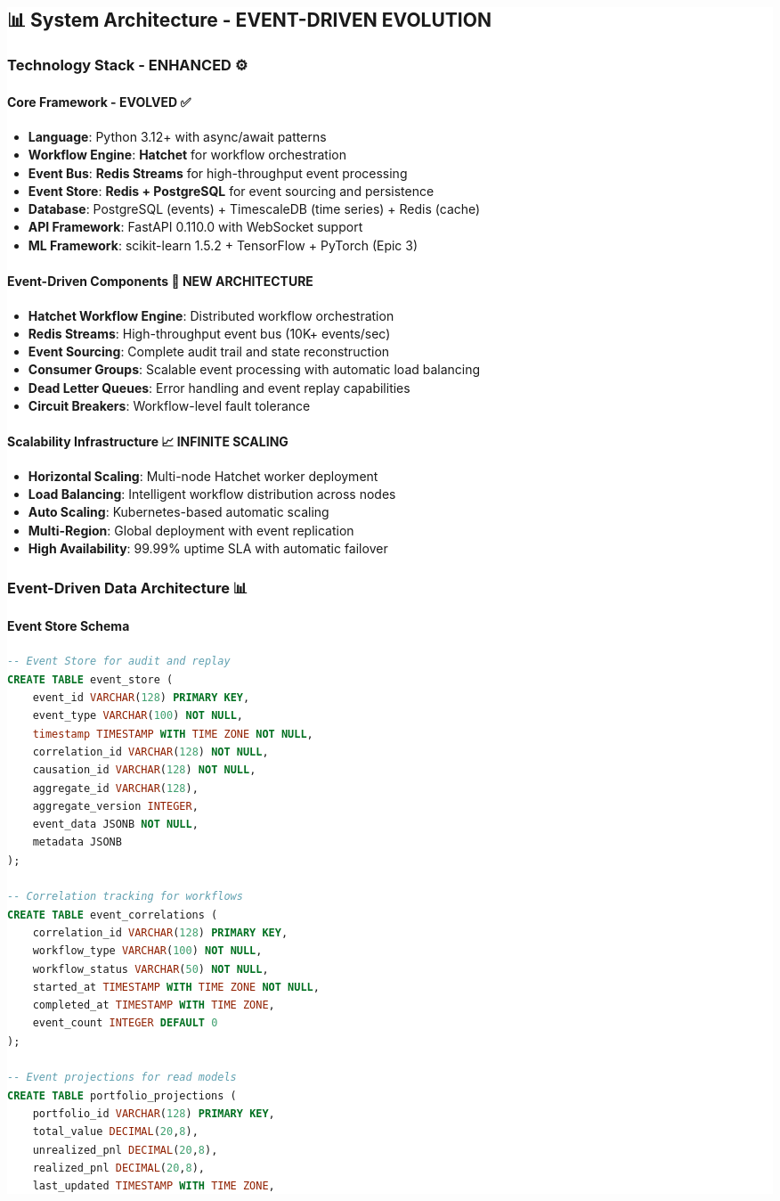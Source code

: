 ## 📊 **System Architecture - EVENT-DRIVEN EVOLUTION**

### **Technology Stack - ENHANCED** ⚙️

#### **Core Framework - EVOLVED** ✅ 
- **Language**: Python 3.12+ with async/await patterns
- **Workflow Engine**: **Hatchet** for workflow orchestration
- **Event Bus**: **Redis Streams** for high-throughput event processing  
- **Event Store**: **Redis + PostgreSQL** for event sourcing and persistence
- **Database**: PostgreSQL (events) + TimescaleDB (time series) + Redis (cache)
- **API Framework**: FastAPI 0.110.0 with WebSocket support
- **ML Framework**: scikit-learn 1.5.2 + TensorFlow + PyTorch (Epic 3)

#### **Event-Driven Components** 🔄 **NEW ARCHITECTURE**
- **Hatchet Workflow Engine**: Distributed workflow orchestration
- **Redis Streams**: High-throughput event bus (10K+ events/sec)
- **Event Sourcing**: Complete audit trail and state reconstruction
- **Consumer Groups**: Scalable event processing with automatic load balancing
- **Dead Letter Queues**: Error handling and event replay capabilities
- **Circuit Breakers**: Workflow-level fault tolerance

#### **Scalability Infrastructure** 📈 **INFINITE SCALING**
- **Horizontal Scaling**: Multi-node Hatchet worker deployment
- **Load Balancing**: Intelligent workflow distribution across nodes
- **Auto Scaling**: Kubernetes-based automatic scaling
- **Multi-Region**: Global deployment with event replication
- **High Availability**: 99.99% uptime SLA with automatic failover

### **Event-Driven Data Architecture** 📊

#### **Event Store Schema**
```sql
-- Event Store for audit and replay
CREATE TABLE event_store (
    event_id VARCHAR(128) PRIMARY KEY,
    event_type VARCHAR(100) NOT NULL,
    timestamp TIMESTAMP WITH TIME ZONE NOT NULL,
    correlation_id VARCHAR(128) NOT NULL,
    causation_id VARCHAR(128) NOT NULL,
    aggregate_id VARCHAR(128),
    aggregate_version INTEGER,
    event_data JSONB NOT NULL,
    metadata JSONB
);

-- Correlation tracking for workflows
CREATE TABLE event_correlations (
    correlation_id VARCHAR(128) PRIMARY KEY,
    workflow_type VARCHAR(100) NOT NULL,
    workflow_status VARCHAR(50) NOT NULL,
    started_at TIMESTAMP WITH TIME ZONE NOT NULL,
    completed_at TIMESTAMP WITH TIME ZONE,
    event_count INTEGER DEFAULT 0
);

-- Event projections for read models
CREATE TABLE portfolio_projections (
    portfolio_id VARCHAR(128) PRIMARY KEY,
    total_value DECIMAL(20,8),
    unrealized_pnl DECIMAL(20,8),
    realized_pnl DECIMAL(20,8),
    last_updated TIMESTAMP WITH TIME ZONE,
```